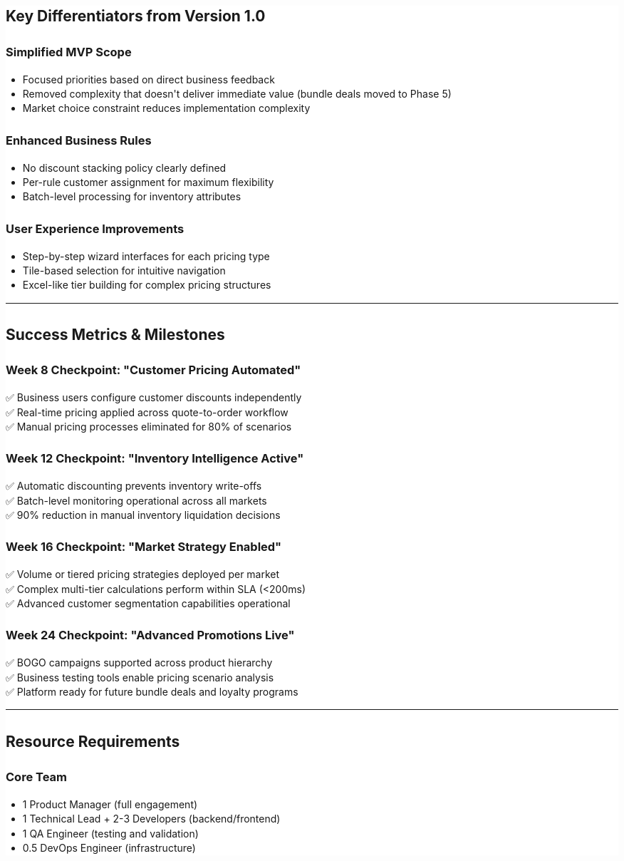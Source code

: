 
## Key Differentiators from Version 1.0

### Simplified MVP Scope
- Focused priorities based on direct business feedback
- Removed complexity that doesn't deliver immediate value (bundle deals moved to Phase 5)
- Market choice constraint reduces implementation complexity

### Enhanced Business Rules
- No discount stacking policy clearly defined
- Per-rule customer assignment for maximum flexibility
- Batch-level processing for inventory attributes

### User Experience Improvements
- Step-by-step wizard interfaces for each pricing type
- Tile-based selection for intuitive navigation
- Excel-like tier building for complex pricing structures

---

## Success Metrics & Milestones

### Week 8 Checkpoint: "Customer Pricing Automated"
✅ Business users configure customer discounts independently  
✅ Real-time pricing applied across quote-to-order workflow  
✅ Manual pricing processes eliminated for 80% of scenarios

### Week 12 Checkpoint: "Inventory Intelligence Active"
✅ Automatic discounting prevents inventory write-offs  
✅ Batch-level monitoring operational across all markets  
✅ 90% reduction in manual inventory liquidation decisions

### Week 16 Checkpoint: "Market Strategy Enabled"
✅ Volume or tiered pricing strategies deployed per market  
✅ Complex multi-tier calculations perform within SLA (<200ms)  
✅ Advanced customer segmentation capabilities operational

### Week 24 Checkpoint: "Advanced Promotions Live"
✅ BOGO campaigns supported across product hierarchy  
✅ Business testing tools enable pricing scenario analysis  
✅ Platform ready for future bundle deals and loyalty programs

---

## Resource Requirements

### Core Team
- 1 Product Manager (full engagement)
- 1 Technical Lead + 2-3 Developers (backend/frontend)
- 1 QA Engineer (testing and validation)
- 0.5 DevOps Engineer (infrastructure)

